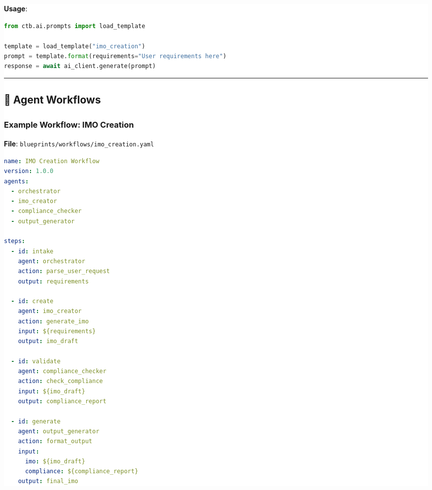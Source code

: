**Usage**:
```python
from ctb.ai.prompts import load_template

template = load_template("imo_creation")
prompt = template.format(requirements="User requirements here")
response = await ai_client.generate(prompt)
```

---

## 🔄 Agent Workflows

### Example Workflow: IMO Creation

**File**: `blueprints/workflows/imo_creation.yaml`

```yaml
name: IMO Creation Workflow
version: 1.0.0
agents:
  - orchestrator
  - imo_creator
  - compliance_checker
  - output_generator

steps:
  - id: intake
    agent: orchestrator
    action: parse_user_request
    output: requirements

  - id: create
    agent: imo_creator
    action: generate_imo
    input: ${requirements}
    output: imo_draft

  - id: validate
    agent: compliance_checker
    action: check_compliance
    input: ${imo_draft}
    output: compliance_report

  - id: generate
    agent: output_generator
    action: format_output
    input:
      imo: ${imo_draft}
      compliance: ${compliance_report}
    output: final_imo
```
